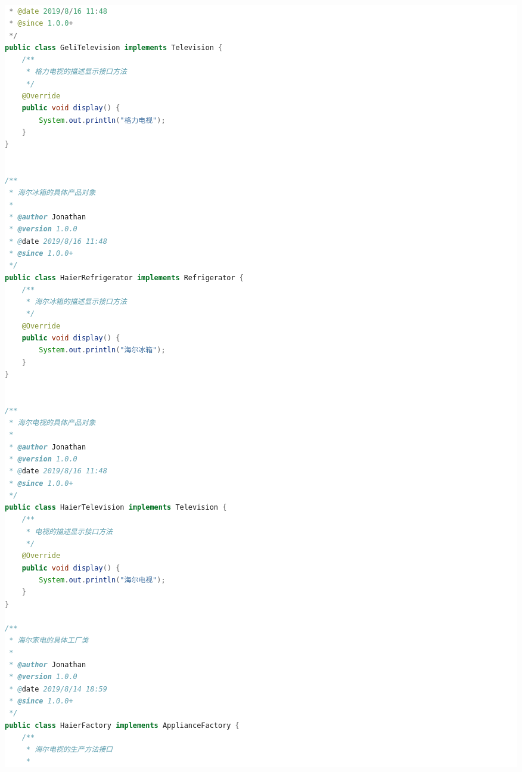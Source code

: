 ```java
 * @date 2019/8/16 11:48
 * @since 1.0.0+
 */
public class GeliTelevision implements Television {
    /**
     * 格力电视的描述显示接口方法
     */
    @Override
    public void display() {
        System.out.println("格力电视");
    }
}


/**
 * 海尔冰箱的具体产品对象
 *
 * @author Jonathan
 * @version 1.0.0
 * @date 2019/8/16 11:48
 * @since 1.0.0+
 */
public class HaierRefrigerator implements Refrigerator {
    /**
     * 海尔冰箱的描述显示接口方法
     */
    @Override
    public void display() {
        System.out.println("海尔冰箱");
    }
}


/**
 * 海尔电视的具体产品对象
 *
 * @author Jonathan
 * @version 1.0.0
 * @date 2019/8/16 11:48
 * @since 1.0.0+
 */
public class HaierTelevision implements Television {
    /**
     * 电视的描述显示接口方法
     */
    @Override
    public void display() {
        System.out.println("海尔电视");
    }
}

/**
 * 海尔家电的具体工厂类
 *
 * @author Jonathan
 * @version 1.0.0
 * @date 2019/8/14 18:59
 * @since 1.0.0+
 */
public class HaierFactory implements ApplianceFactory {
    /**
     * 海尔电视的生产方法接口
     *
```
